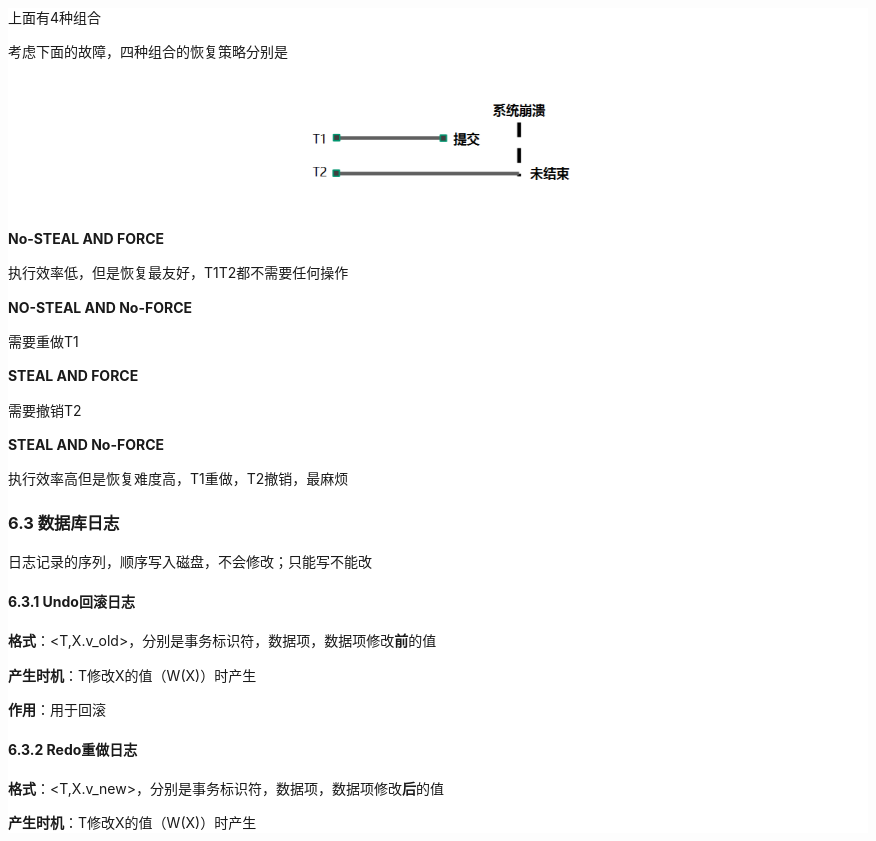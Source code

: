 

上面有4种组合

考虑下面的故障，四种组合的恢复策略分别是

<center><img src="Pictures/DataBase_30.png" width="300"></center>

**No-STEAL AND FORCE**

执行效率低，但是恢复最友好，T1T2都不需要任何操作



**NO-STEAL AND No-FORCE**

需要重做T1



**STEAL AND FORCE**

需要撤销T2



**STEAL AND No-FORCE**

执行效率高但是恢复难度高，T1重做，T2撤销，最麻烦



### 6.3 数据库日志

日志记录的序列，顺序写入磁盘，不会修改；只能写不能改



#### 6.3.1 Undo回滚日志

**格式**：<T,X.v_old>，分别是事务标识符，数据项，数据项修改**前**的值

**产生时机**：T修改X的值（W(X)）时产生

**作用**：用于回滚



#### 6.3.2 Redo重做日志

**格式**：<T,X.v_new>，分别是事务标识符，数据项，数据项修改**后**的值

**产生时机**：T修改X的值（W(X)）时产生

